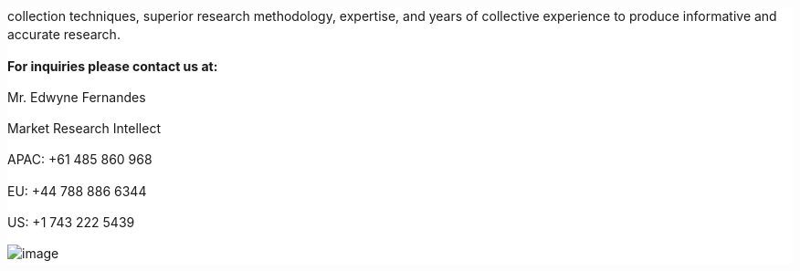 collection techniques, superior research methodology, expertise, and years of collective experience to produce informative and accurate research.</span></p><p><strong>For inquiries please contact us at:</strong></p><p>Mr. Edwyne Fernandes</p><p>Market Research Intellect</p><p>APAC: +61 485 860 968</p><p>EU: +44 788 886 6344</p><p>US: +1 743 222 5439</p>
![image](https://github.com/user-attachments/assets/1e8af76a-2c42-42f2-9683-0661076852b3)
